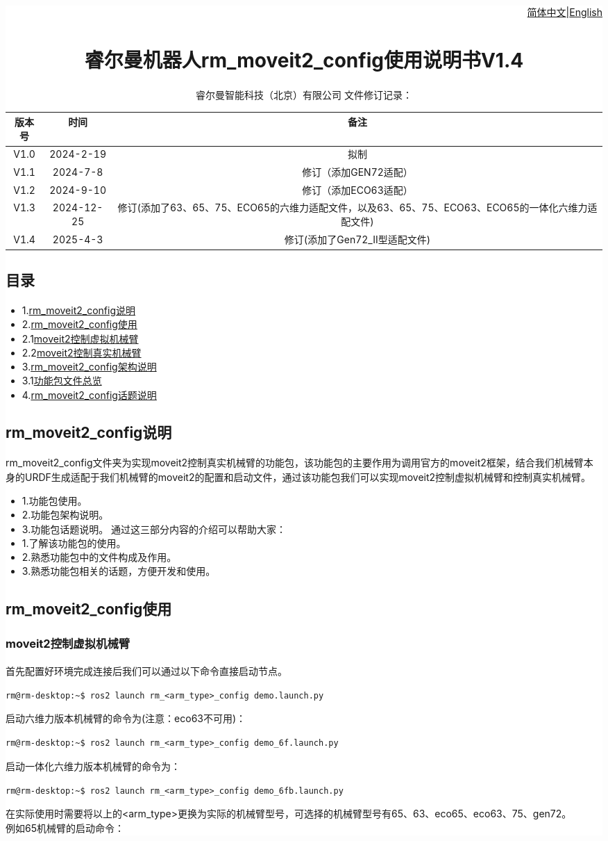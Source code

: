 <div align="right">
 
[简体中文](https://github.com/RealManRobot/ros2_rm_robot/blob/humble/rm_moveit2_config/README_CN.md)|[English](https://github.com/RealManRobot/ros2_rm_robot/blob/humble/rm_moveit2_config/README.md)

</div>

<div align="center">

# 睿尔曼机器人rm_moveit2_config使用说明书V1.4
 
睿尔曼智能科技（北京）有限公司 
文件修订记录：

| 版本号| 时间   | 备注  | 
| :---: | :-----: | :---: |
|V1.0    |2024-2-19  |拟制 |
|V1.1    |2024-7-8   |修订（添加GEN72适配） |
|V1.2    |2024-9-10  |修订（添加ECO63适配） |
|V1.3    |2024-12-25 |修订(添加了63、65、75、ECO65的六维力适配文件，以及63、65、75、ECO63、ECO65的一体化六维力适配文件) |
|V1.4    |2025-4-3 |修订(添加了Gen72_II型适配文件) |

</div>

## 目录
* 1.[rm_moveit2_config说明](#rm_moveit2_config说明)
* 2.[rm_moveit2_config使用](#rm_moveit2_config使用)
* 2.1[moveit2控制虚拟机械臂](#moveit2控制虚拟机械臂)
* 2.2[moveit2控制真实机械臂](#moveit2控制真实机械臂)
* 3.[rm_moveit2_config架构说明](#rm_moveit2_config架构说明)
* 3.1[功能包文件总览](#功能包文件总览)
* 4.[rm_moveit2_config话题说明](#rm_moveit2_config话题说明)

## rm_moveit2_config说明
rm_moveit2_config文件夹为实现moveit2控制真实机械臂的功能包，该功能包的主要作用为调用官方的moveit2框架，结合我们机械臂本身的URDF生成适配于我们机械臂的moveit2的配置和启动文件，通过该功能包我们可以实现moveit2控制虚拟机械臂和控制真实机械臂。
* 1.功能包使用。
* 2.功能包架构说明。
* 3.功能包话题说明。
通过这三部分内容的介绍可以帮助大家：
* 1.了解该功能包的使用。
* 2.熟悉功能包中的文件构成及作用。
* 3.熟悉功能包相关的话题，方便开发和使用。
## rm_moveit2_config使用
### moveit2控制虚拟机械臂
首先配置好环境完成连接后我们可以通过以下命令直接启动节点。  
```
rm@rm-desktop:~$ ros2 launch rm_<arm_type>_config demo.launch.py
```
启动六维力版本机械臂的命令为(注意：eco63不可用)：
```
rm@rm-desktop:~$ ros2 launch rm_<arm_type>_config demo_6f.launch.py
```
启动一体化六维力版本机械臂的命令为：
```
rm@rm-desktop:~$ ros2 launch rm_<arm_type>_config demo_6fb.launch.py
```
在实际使用时需要将以上的<arm_type>更换为实际的机械臂型号，可选择的机械臂型号有65、63、eco65、eco63、75、gen72。  
例如65机械臂的启动命令：  
```
```